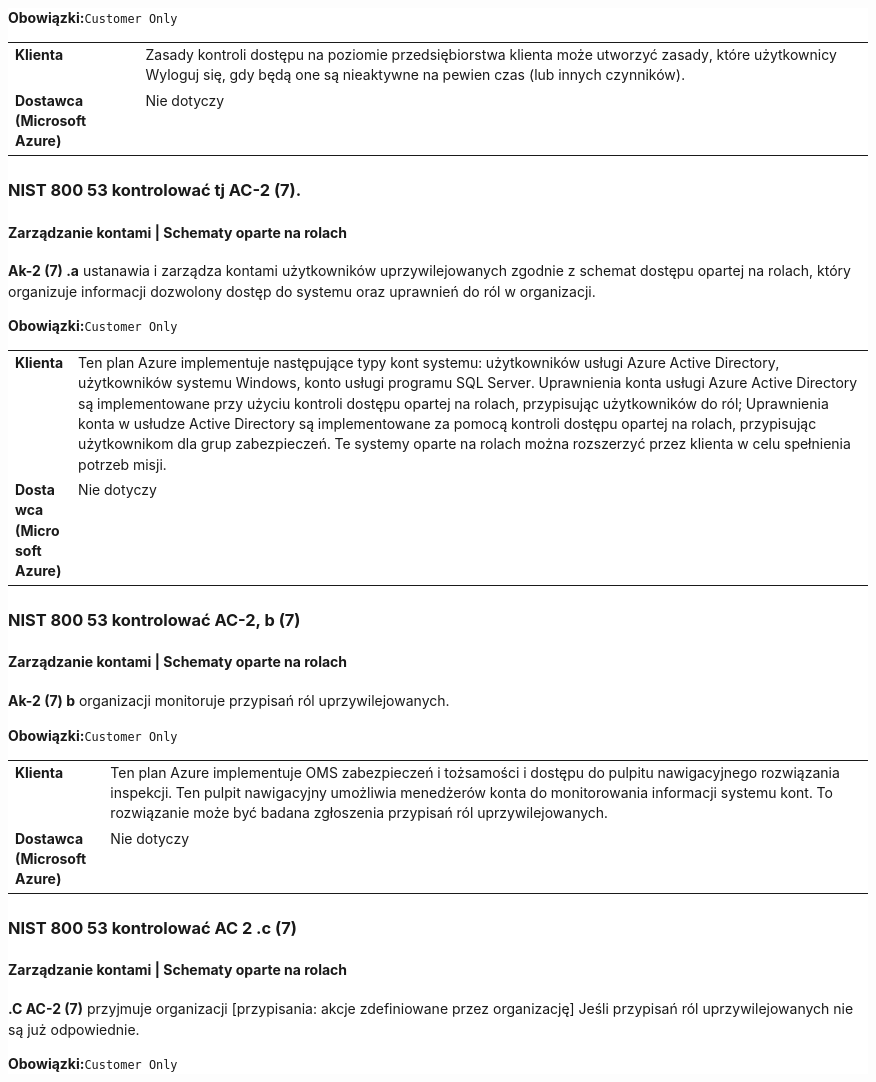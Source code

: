 **Obowiązki:**`Customer Only`

|||
|---|---|
| **Klienta** | Zasady kontroli dostępu na poziomie przedsiębiorstwa klienta może utworzyć zasady, które użytkownicy Wyloguj się, gdy będą one są nieaktywne na pewien czas (lub innych czynników). |
| **Dostawca (Microsoft Azure)** | Nie dotyczy |


 ### <a name="nist-800-53-control-ac-2-7a"></a>NIST 800 53 kontrolować tj AC-2 (7).

#### <a name="account-management--role-based-schemes"></a>Zarządzanie kontami | Schematy oparte na rolach

**Ak-2 (7) .a** ustanawia i zarządza kontami użytkowników uprzywilejowanych zgodnie z schemat dostępu opartej na rolach, który organizuje informacji dozwolony dostęp do systemu oraz uprawnień do ról w organizacji.

**Obowiązki:**`Customer Only`

|||
|---|---|
| **Klienta** | Ten plan Azure implementuje następujące typy kont systemu: użytkowników usługi Azure Active Directory, użytkowników systemu Windows, konto usługi programu SQL Server. Uprawnienia konta usługi Azure Active Directory są implementowane przy użyciu kontroli dostępu opartej na rolach, przypisując użytkowników do ról; Uprawnienia konta w usłudze Active Directory są implementowane za pomocą kontroli dostępu opartej na rolach, przypisując użytkownikom dla grup zabezpieczeń. Te systemy oparte na rolach można rozszerzyć przez klienta w celu spełnienia potrzeb misji. |
| **Dostawca (Microsoft Azure)** | Nie dotyczy |


 ### <a name="nist-800-53-control-ac-2-7b"></a>NIST 800 53 kontrolować AC-2, b (7)

#### <a name="account-management--role-based-schemes"></a>Zarządzanie kontami | Schematy oparte na rolach

**Ak-2 (7) b** organizacji monitoruje przypisań ról uprzywilejowanych.

**Obowiązki:**`Customer Only`

|||
|---|---|
| **Klienta** | Ten plan Azure implementuje OMS zabezpieczeń i tożsamości i dostępu do pulpitu nawigacyjnego rozwiązania inspekcji. Ten pulpit nawigacyjny umożliwia menedżerów konta do monitorowania informacji systemu kont. To rozwiązanie może być badana zgłoszenia przypisań ról uprzywilejowanych. |
| **Dostawca (Microsoft Azure)** | Nie dotyczy |


 ### <a name="nist-800-53-control-ac-2-7c"></a>NIST 800 53 kontrolować AC 2 .c (7)

#### <a name="account-management--role-based-schemes"></a>Zarządzanie kontami | Schematy oparte na rolach

**.C AC-2 (7)** przyjmuje organizacji [przypisania: akcje zdefiniowane przez organizację] Jeśli przypisań ról uprzywilejowanych nie są już odpowiednie.

**Obowiązki:**`Customer Only`
